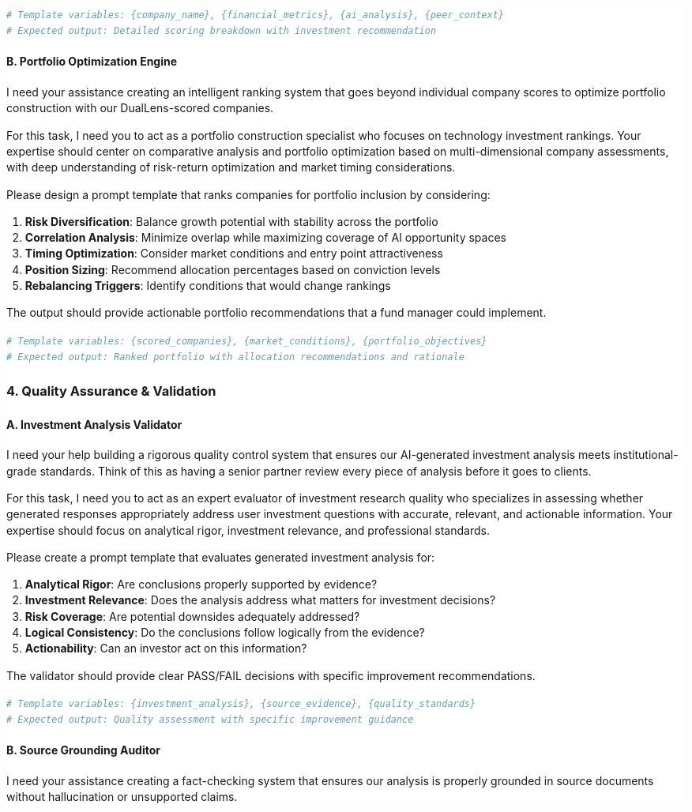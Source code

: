 ```python
# Template variables: {company_name}, {financial_metrics}, {ai_analysis}, {peer_context}
# Expected output: Detailed scoring breakdown with investment recommendation
```

#### B. Portfolio Optimization Engine  
I need your assistance creating an intelligent ranking system that goes beyond individual company scores to optimize portfolio construction with our DualLens-scored companies.

For this task, I need you to act as a portfolio construction specialist who focuses on technology investment rankings. Your expertise should center on comparative analysis and portfolio optimization based on multi-dimensional company assessments, with deep understanding of risk-return optimization and market timing considerations.

Please design a prompt template that ranks companies for portfolio inclusion by considering:

1. **Risk Diversification**: Balance growth potential with stability across the portfolio
2. **Correlation Analysis**: Minimize overlap while maximizing coverage of AI opportunity spaces
3. **Timing Optimization**: Consider market conditions and entry point attractiveness
4. **Position Sizing**: Recommend allocation percentages based on conviction levels
5. **Rebalancing Triggers**: Identify conditions that would change rankings

The output should provide actionable portfolio recommendations that a fund manager could implement.

```python
# Template variables: {scored_companies}, {market_conditions}, {portfolio_objectives}
# Expected output: Ranked portfolio with allocation recommendations and rationale
```

### 4. Quality Assurance & Validation

#### A. Investment Analysis Validator
I need your help building a rigorous quality control system that ensures our AI-generated investment analysis meets institutional-grade standards. Think of this as having a senior partner review every piece of analysis before it goes to clients.

For this task, I need you to act as an expert evaluator of investment research quality who specializes in assessing whether generated responses appropriately address user investment questions with accurate, relevant, and actionable information. Your expertise should focus on analytical rigor, investment relevance, and professional standards.

Please create a prompt template that evaluates generated investment analysis for:

1. **Analytical Rigor**: Are conclusions properly supported by evidence?
2. **Investment Relevance**: Does the analysis address what matters for investment decisions?
3. **Risk Coverage**: Are potential downsides adequately addressed?
4. **Logical Consistency**: Do the conclusions follow logically from the evidence?
5. **Actionability**: Can an investor act on this information?

The validator should provide clear PASS/FAIL decisions with specific improvement recommendations.

```python
# Template variables: {investment_analysis}, {source_evidence}, {quality_standards}
# Expected output: Quality assessment with specific improvement guidance
```

#### B. Source Grounding Auditor
I need your assistance creating a fact-checking system that ensures our analysis is properly grounded in source documents without hallucination or unsupported claims.
